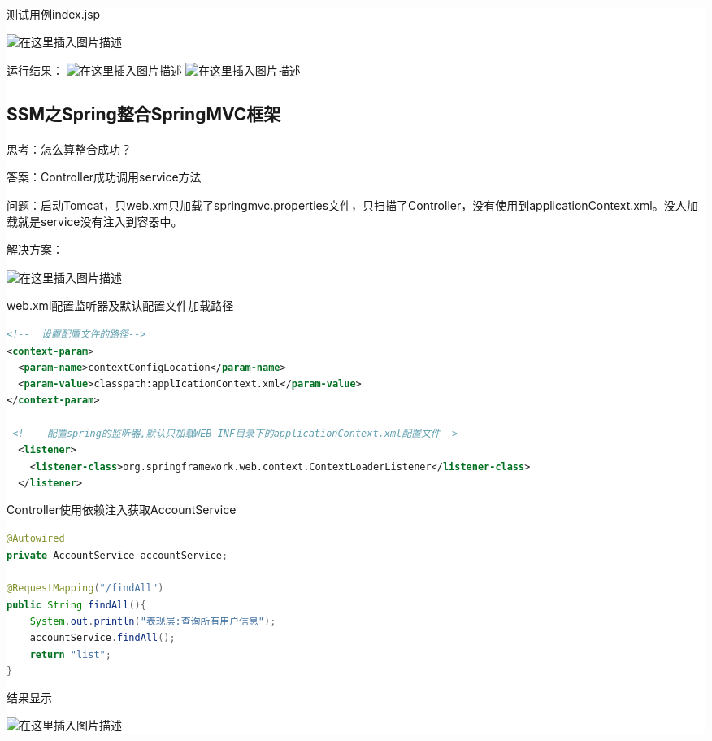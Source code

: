 测试用例index.jsp

![在这里插入图片描述](https://img-blog.csdnimg.cn/2020112409382552.png?x-oss-process=image/watermark,type_ZmFuZ3poZW5naGVpdGk,shadow_10,text_aHR0cHM6Ly9ibG9nLmNzZG4ubmV0L3dlaXhpbl80MTkwODg2Nw==,size_16,color_FFFFFF,t_70#pic_center)


运行结果：
![在这里插入图片描述](https://img-blog.csdnimg.cn/20201124093848948.png?x-oss-process=image/watermark,type_ZmFuZ3poZW5naGVpdGk,shadow_10,text_aHR0cHM6Ly9ibG9nLmNzZG4ubmV0L3dlaXhpbl80MTkwODg2Nw==,size_16,color_FFFFFF,t_70#pic_center)
![在这里插入图片描述](https://img-blog.csdnimg.cn/20201124093848940.png#pic_center)


## SSM之Spring整合SpringMVC框架

思考：怎么算整合成功？

答案：Controller成功调用service方法

问题：启动Tomcat，只web.xm只加载了springmvc.properties文件，只扫描了Controller，没有使用到applicationContext.xml。没人加载就是service没有注入到容器中。

解决方案：

![在这里插入图片描述](https://img-blog.csdnimg.cn/20201124093908803.png?x-oss-process=image/watermark,type_ZmFuZ3poZW5naGVpdGk,shadow_10,text_aHR0cHM6Ly9ibG9nLmNzZG4ubmV0L3dlaXhpbl80MTkwODg2Nw==,size_16,color_FFFFFF,t_70#pic_center)


web.xml配置监听器及默认配置文件加载路径

```xml
<!--  设置配置文件的路径-->
<context-param>
  <param-name>contextConfigLocation</param-name>
  <param-value>classpath:applIcationContext.xml</param-value>
</context-param>

 <!--  配置spring的监听器,默认只加载WEB-INF目录下的applicationContext.xml配置文件-->
  <listener>
    <listener-class>org.springframework.web.context.ContextLoaderListener</listener-class>
  </listener>
```

Controller使用依赖注入获取AccountService

```java
@Autowired
private AccountService accountService;

@RequestMapping("/findAll")
public String findAll(){
    System.out.println("表现层:查询所有用户信息");
    accountService.findAll();
    return "list";
}
```

结果显示

![在这里插入图片描述](https://img-blog.csdnimg.cn/20201124093933198.png?x-oss-process=image/watermark,type_ZmFuZ3poZW5naGVpdGk,shadow_10,text_aHR0cHM6Ly9ibG9nLmNzZG4ubmV0L3dlaXhpbl80MTkwODg2Nw==,size_16,color_FFFFFF,t_70#pic_center)
